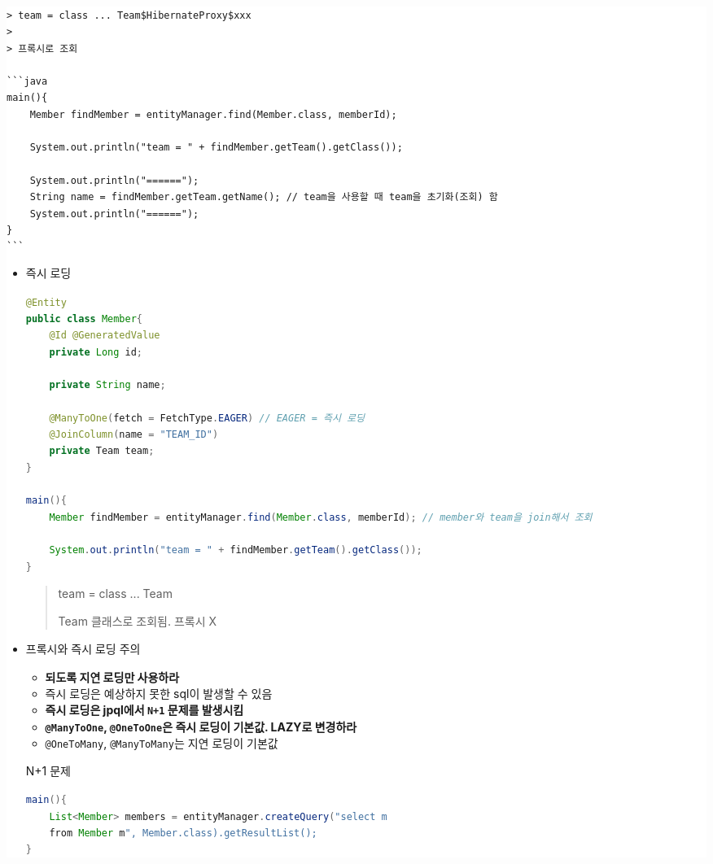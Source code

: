    > team = class ... Team$HibernateProxy$xxx
    >
    > 프록시로 조회

    ```java
    main(){
    	Member findMember = entityManager.find(Member.class, memberId);

    	System.out.println("team = " + findMember.getTeam().getClass());

    	System.out.println("======");
    	String name = findMember.getTeam.getName(); // team을 사용할 때 team을 초기화(조회) 함
    	System.out.println("======");
    }
    ```
*   즉시 로딩

    ```java
    @Entity
    public class Member{
    	@Id @GeneratedValue
    	private Long id;

    	private String name;

    	@ManyToOne(fetch = FetchType.EAGER) // EAGER = 즉시 로딩
    	@JoinColumn(name = "TEAM_ID")
    	private Team team;
    }

    main(){
    	Member findMember = entityManager.find(Member.class, memberId); // member와 team을 join해서 조회     

    	System.out.println("team = " + findMember.getTeam().getClass());
    }
    ```

    > team = class ... Team
    >
    > Team 클래스로 조회됨. 프록시 X
*   프록시와 즉시 로딩 주의

    * **되도록 지연 로딩만 사용하라**
    * 즉시 로딩은 예상하지 못한 sql이 발생할 수 있음
    * **즉시 로딩은 jpql에서 `N+1` 문제를 발생시킴**
    * **`@ManyToOne`, `@OneToOne`은 즉시 로딩이 기본값. LAZY로 변경하라**
    * `@OneToMany`, `@ManyToMany`는 지연 로딩이 기본값

    N+1 문제

    ```java
    main(){
    	List<Member> members = entityManager.createQuery("select m 
    	from Member m", Member.class).getResultList();
    }
    ```
